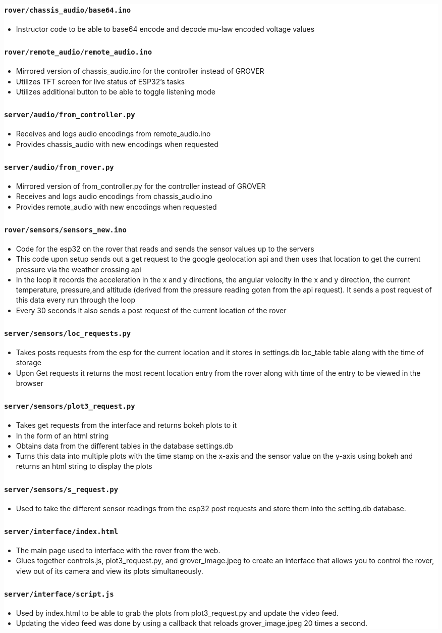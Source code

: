 ### `rover/chassis_audio/base64.ino`
- Instructor code to be able to base64 encode and decode mu-law encoded voltage values

### `rover/remote_audio/remote_audio.ino`
- Mirrored version of chassis_audio.ino for the controller instead of GROVER
- Utilizes TFT screen for live status of ESP32’s tasks
- Utilizes additional button to be able to toggle listening mode

### `server/audio/from_controller.py`
- Receives and logs audio encodings from remote_audio.ino
- Provides chassis_audio with new encodings when requested

### `server/audio/from_rover.py`
- Mirrored version of from_controller.py for the controller instead of GROVER
- Receives and logs audio encodings from chassis_audio.ino
- Provides remote_audio with new encodings when requested

### `rover/sensors/sensors_new.ino`
- Code for the esp32 on the rover that reads and sends the sensor values up to the servers
- This code upon setup sends out a get request to the google geolocation api and then uses that location to get the current pressure via the weather crossing api
- In the loop it records the acceleration in the x and y directions, the angular velocity in the x and y direction, the current temperature, pressure,and altitude (derived from the pressure reading goten from the api request). It sends a post request of this data every run through the loop
- Every 30 seconds it also sends a post request of the current location of the rover

### `server/sensors/loc_requests.py`
- Takes posts requests from the esp for the current location and it stores in settings.db loc_table table along with the time of storage
- Upon Get requests it returns the most recent location entry from the rover along with time of the entry to be viewed in the browser

### `server/sensors/plot3_request.py`
- Takes get requests from the interface and returns bokeh plots to it
- In the form of an html string
- Obtains data from the different tables in the database settings.db 
- Turns this data into multiple plots with the time stamp on the x-axis and the sensor value on the y-axis using bokeh and returns an html string to display the  plots

### `server/sensors/s_request.py`
- Used to take the different sensor readings from the esp32 post requests and store them into the setting.db database.

### `server/interface/index.html`
- The main page used to interface with the rover from the web.
- Glues together controls.js, plot3_request.py, and grover_image.jpeg to create an interface that allows you to control the rover, view out of its camera and view its plots simultaneously.

### `server/interface/script.js`
- Used by index.html to be able to grab the plots from plot3_request.py and update the video feed.
- Updating the video feed was done by using a callback that reloads grover_image.jpeg 20 times a second.
